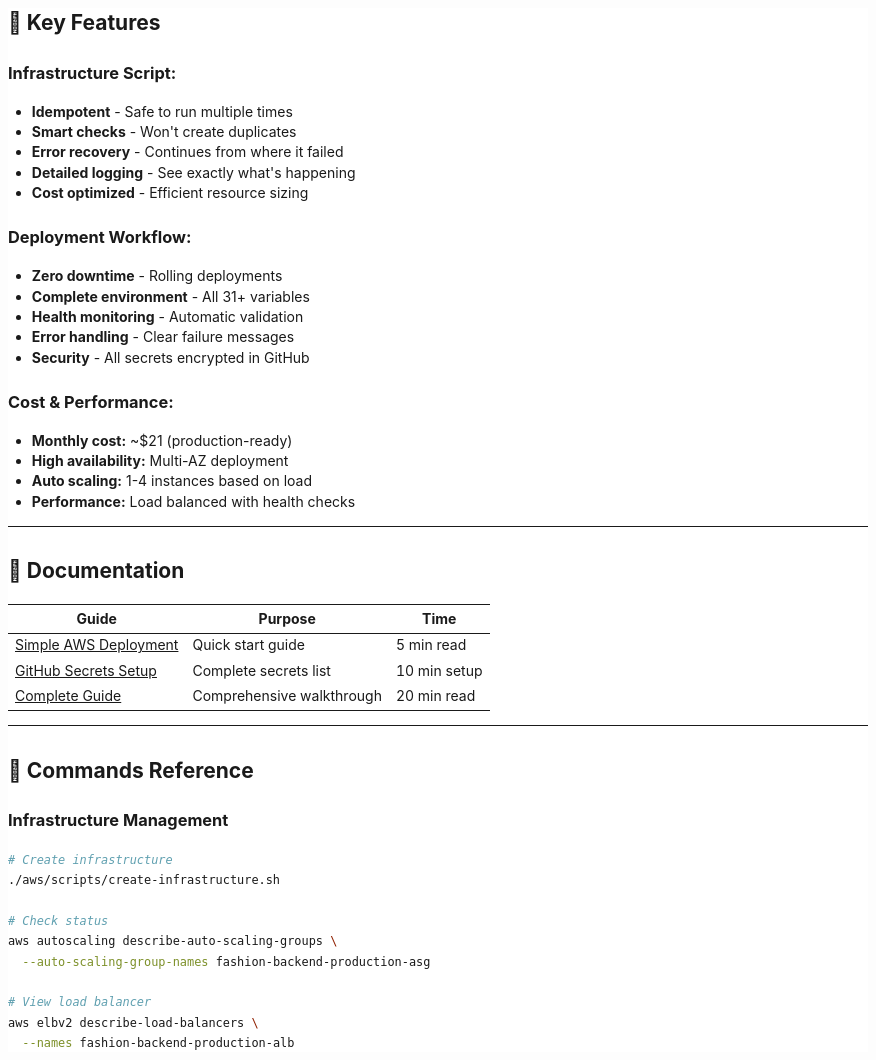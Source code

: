 ## 🎯 **Key Features**

### **Infrastructure Script:**
- **Idempotent** - Safe to run multiple times
- **Smart checks** - Won't create duplicates
- **Error recovery** - Continues from where it failed
- **Detailed logging** - See exactly what's happening
- **Cost optimized** - Efficient resource sizing

### **Deployment Workflow:**
- **Zero downtime** - Rolling deployments
- **Complete environment** - All 31+ variables
- **Health monitoring** - Automatic validation
- **Error handling** - Clear failure messages
- **Security** - All secrets encrypted in GitHub

### **Cost & Performance:**
- **Monthly cost:** ~$21 (production-ready)
- **High availability:** Multi-AZ deployment
- **Auto scaling:** 1-4 instances based on load
- **Performance:** Load balanced with health checks

---

## 📖 **Documentation**

| Guide | Purpose | Time |
|-------|---------|------|
| [Simple AWS Deployment](../docs/SIMPLE_AWS_DEPLOYMENT_GUIDE.md) | Quick start guide | 5 min read |
| [GitHub Secrets Setup](../docs/GITHUB_SECRETS_COMPLETE_SETUP.md) | Complete secrets list | 10 min setup |
| [Complete Guide](../docs/HYBRID_DEPLOYMENT_COMPLETE_GUIDE.md) | Comprehensive walkthrough | 20 min read |

---

## 🔧 **Commands Reference**

### **Infrastructure Management**
```bash
# Create infrastructure
./aws/scripts/create-infrastructure.sh

# Check status
aws autoscaling describe-auto-scaling-groups \
  --auto-scaling-group-names fashion-backend-production-asg

# View load balancer
aws elbv2 describe-load-balancers \
  --names fashion-backend-production-alb
```
